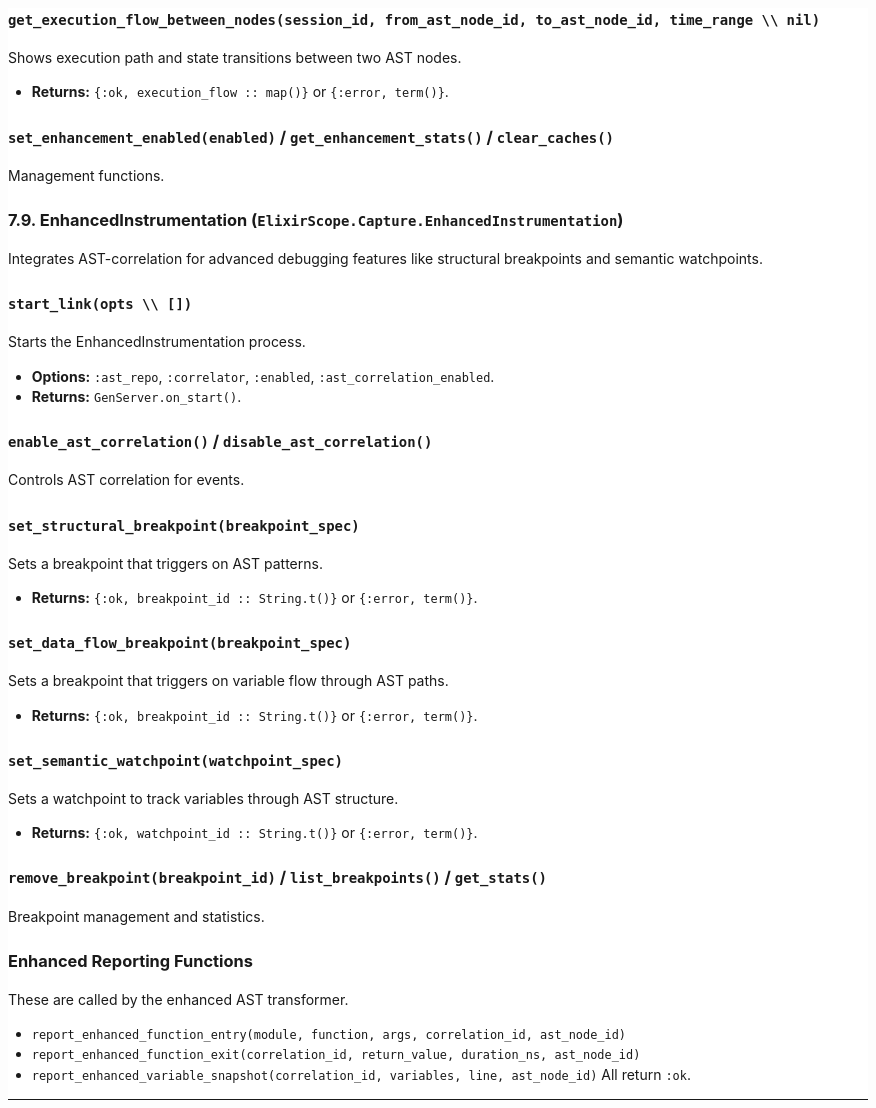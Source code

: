### `get_execution_flow_between_nodes(session_id, from_ast_node_id, to_ast_node_id, time_range \\ nil)`
Shows execution path and state transitions between two AST nodes.
*   **Returns:** `{:ok, execution_flow :: map()}` or `{:error, term()}`.

### `set_enhancement_enabled(enabled)` / `get_enhancement_stats()` / `clear_caches()`
Management functions.

### 7.9. EnhancedInstrumentation (`ElixirScope.Capture.EnhancedInstrumentation`)

Integrates AST-correlation for advanced debugging features like structural breakpoints and semantic watchpoints.

### `start_link(opts \\ [])`
Starts the EnhancedInstrumentation process.
*   **Options:** `:ast_repo`, `:correlator`, `:enabled`, `:ast_correlation_enabled`.
*   **Returns:** `GenServer.on_start()`.

### `enable_ast_correlation()` / `disable_ast_correlation()`
Controls AST correlation for events.

### `set_structural_breakpoint(breakpoint_spec)`
Sets a breakpoint that triggers on AST patterns.
*   **Returns:** `{:ok, breakpoint_id :: String.t()}` or `{:error, term()}`.

### `set_data_flow_breakpoint(breakpoint_spec)`
Sets a breakpoint that triggers on variable flow through AST paths.
*   **Returns:** `{:ok, breakpoint_id :: String.t()}` or `{:error, term()}`.

### `set_semantic_watchpoint(watchpoint_spec)`
Sets a watchpoint to track variables through AST structure.
*   **Returns:** `{:ok, watchpoint_id :: String.t()}` or `{:error, term()}`.

### `remove_breakpoint(breakpoint_id)` / `list_breakpoints()` / `get_stats()`
Breakpoint management and statistics.

### Enhanced Reporting Functions
These are called by the enhanced AST transformer.
*   `report_enhanced_function_entry(module, function, args, correlation_id, ast_node_id)`
*   `report_enhanced_function_exit(correlation_id, return_value, duration_ns, ast_node_id)`
*   `report_enhanced_variable_snapshot(correlation_id, variables, line, ast_node_id)`
All return `:ok`.

---
